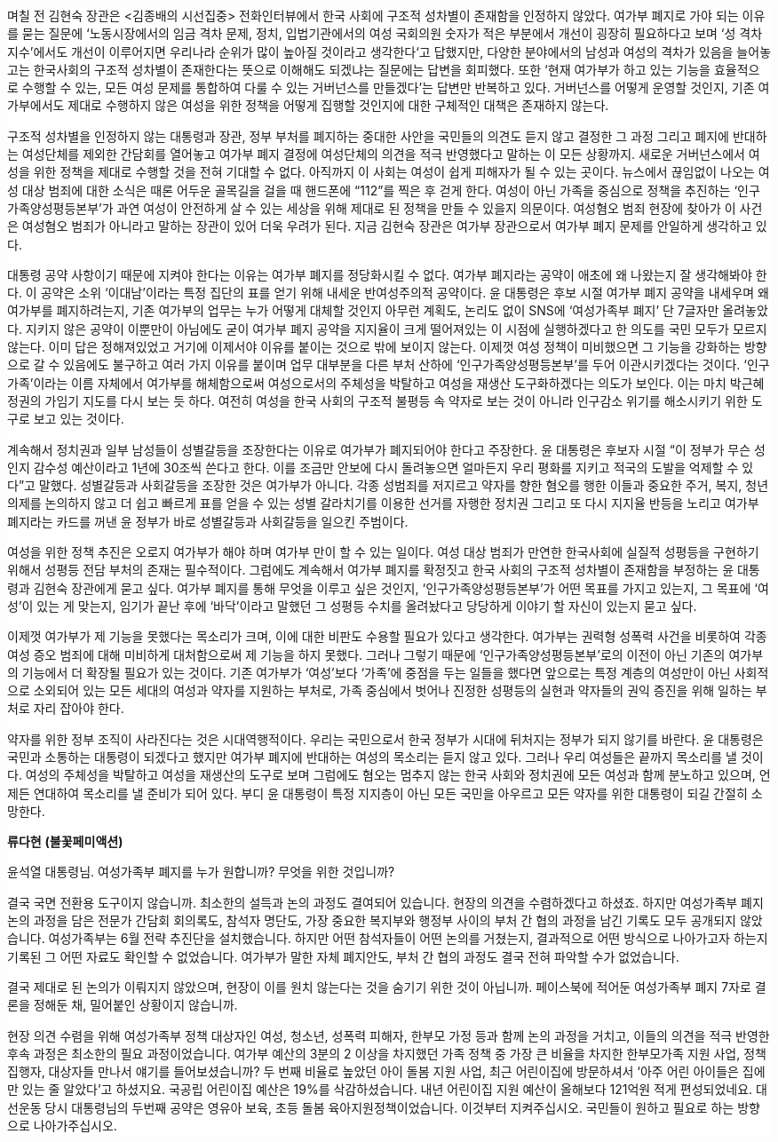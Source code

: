 며칠 전 김현숙 장관은 <김종배의 시선집중> 전화인터뷰에서 한국 사회에 구조적 성차별이 존재함을 인정하지 않았다. 여가부 폐지로 가야 되는 이유를 묻는 질문에 ‘노동시장에서의 임금 격차 문제, 정치, 입법기관에서의 여성 국회의원 숫자가 적은 부분에서 개선이 굉장히 필요하다고 보며 ‘성 격차 지수’에서도 개선이 이루어지면 우리나라 순위가 많이 높아질 것이라고 생각한다‘고 답했지만, 다양한 분야에서의 남성과 여성의 격차가 있음을 늘어놓고는 한국사회의 구조적 성차별이 존재한다는 뜻으로 이해해도 되겠냐는 질문에는 답변을 회피했다. 또한 ‘현재 여가부가 하고 있는 기능을 효율적으로 수행할 수 있는, 모든 여성 문제를 통합하여 다룰 수 있는 거버넌스를 만들겠다’는 답변만 반복하고 있다. 거버넌스를 어떻게 운영할 것인지, 기존 여가부에서도 제대로 수행하지 않은 여성을 위한 정책을 어떻게 집행할 것인지에 대한 구체적인 대책은 존재하지 않는다.

구조적 성차별을 인정하지 않는 대통령과 장관, 정부 부처를 폐지하는 중대한 사안을 국민들의 의견도 듣지 않고 결정한 그 과정 그리고 폐지에 반대하는 여성단체를 제외한 간담회를 열어놓고 여가부 폐지 결정에 여성단체의 의견을 적극 반영했다고 말하는 이 모든 상황까지. 새로운 거버넌스에서 여성을 위한 정책을 제대로 수행할 것을 전혀 기대할 수 없다. 아직까지 이 사회는 여성이 쉽게 피해자가 될 수 있는 곳이다. 뉴스에서 끊임없이 나오는 여성 대상 범죄에 대한 소식은 때론 어두운 골목길을 걸을 때 핸드폰에 “112”를 찍은 후 걷게 한다. 여성이 아닌 가족을 중심으로 정책을 추진하는 ‘인구가족양성평등본부’가 과연 여성이 안전하게 살 수 있는 세상을 위해 제대로 된 정책을 만들 수 있을지 의문이다. 여성혐오 범죄 현장에 찾아가 이 사건은 여성혐오 범죄가 아니라고 말하는 장관이 있어 더욱 우려가 된다. 지금 김현숙 장관은 여가부 장관으로서 여가부 폐지 문제를 안일하게 생각하고 있다.

대통령 공약 사항이기 때문에 지켜야 한다는 이유는 여가부 폐지를 정당화시킬 수 없다. 여가부 폐지라는 공약이 애초에 왜 나왔는지 잘 생각해봐야 한다. 이 공약은 소위 ‘이대남’이라는 특정 집단의 표를 얻기 위해 내세운 반여성주의적 공약이다. 윤 대통령은 후보 시절 여가부 폐지 공약을 내세우며 왜 여가부를 폐지하려는지, 기존 여가부의 업무는 누가 어떻게 대체할 것인지 아무런 계획도, 논리도 없이 SNS에 ‘여성가족부 폐지’ 단 7글자만 올려놓았다. 지키지 않은 공약이 이뿐만이 아님에도 굳이 여가부 폐지 공약을 지지율이 크게 떨어져있는 이 시점에 실행하겠다고 한 의도를 국민 모두가 모르지 않는다. 이미 답은 정해져있었고 거기에 이제서야 이유를 붙이는 것으로 밖에 보이지 않는다. 이제껏 여성 정책이 미비했으면 그 기능을 강화하는 방향으로 갈 수 있음에도 불구하고 여러 가지 이유를 붙이며 업무 대부분을 다른 부처 산하에 ‘인구가족양성평등본부’를 두어 이관시키겠다는 것이다. ‘인구가족’이라는 이름 자체에서 여가부를 해체함으로써 여성으로서의 주체성을 박탈하고 여성을 재생산 도구화하겠다는 의도가 보인다. 이는 마치 박근혜 정권의 가임기 지도를 다시 보는 듯 하다. 여전히 여성을 한국 사회의 구조적 불평등 속 약자로 보는 것이 아니라 인구감소 위기를 해소시키기 위한 도구로 보고 있는 것이다.

계속해서 정치권과 일부 남성들이 성별갈등을 조장한다는 이유로 여가부가 폐지되어야 한다고 주장한다. 윤 대통령은 후보자 시절 “이 정부가 무슨 성인지 감수성 예산이라고 1년에 30조씩 쓴다고 한다. 이를 조금만 안보에 다시 돌려놓으면 얼마든지 우리 평화를 지키고 적국의 도발을 억제할 수 있다”고 말했다. 성별갈등과 사회갈등을 조장한 것은 여가부가 아니다. 각종 성범죄를 저지르고 약자를 향한 혐오를 행한 이들과 중요한 주거, 복지, 청년 의제를 논의하지 않고 더 쉽고 빠르게 표를 얻을 수 있는 성별 갈라치기를 이용한 선거를 자행한 정치권 그리고 또 다시 지지율 반등을 노리고 여가부 폐지라는 카드를 꺼낸 윤 정부가 바로 성별갈등과 사회갈등을 일으킨 주범이다.

여성을 위한 정책 추진은 오로지 여가부가 해야 하며 여가부 만이 할 수 있는 일이다. 여성 대상 범죄가 만연한 한국사회에 실질적 성평등을 구현하기 위해서 성평등 전담 부처의 존재는 필수적이다. 그럼에도 계속해서 여가부 폐지를 확정짓고 한국 사회의 구조적 성차별이 존재함을 부정하는 윤 대통령과 김현숙 장관에게 묻고 싶다. 여가부 폐지를 통해 무엇을 이루고 싶은 것인지, ‘인구가족양성평등본부’가 어떤 목표를 가지고 있는지, 그 목표에 ‘여성’이 있는 게 맞는지, 임기가 끝난 후에 ‘바닥’이라고 말했던 그 성평등 수치를 올려놨다고 당당하게 이야기 할 자신이 있는지 묻고 싶다.

이제껏 여가부가 제 기능을 못했다는 목소리가 크며, 이에 대한 비판도 수용할 필요가 있다고 생각한다. 여가부는 권력형 성폭력 사건을 비롯하여 각종 여성 증오 범죄에 대해 미비하게 대처함으로써 제 기능을 하지 못했다. 그러나 그렇기 때문에 ‘인구가족양성평등본부’로의 이전이 아닌 기존의 여가부의 기능에서 더 확장될 필요가 있는 것이다. 기존 여가부가 ‘여성’보다 ‘가족’에 중점을 두는 일들을 했다면 앞으로는 특정 계층의 여성만이 아닌 사회적으로 소외되어 있는 모든 세대의 여성과 약자를 지원하는 부처로, 가족 중심에서 벗어나 진정한 성평등의 실현과 약자들의 권익 증진을 위해 일하는 부처로 자리 잡아야 한다.

약자를 위한 정부 조직이 사라진다는 것은 시대역행적이다. 우리는 국민으로서 한국 정부가 시대에 뒤처지는 정부가 되지 않기를 바란다. 윤 대통령은 국민과 소통하는 대통령이 되겠다고 했지만 여가부 폐지에 반대하는 여성의 목소리는 듣지 않고 있다. 그러나 우리 여성들은 끝까지 목소리를 낼 것이다. 여성의 주체성을 박탈하고 여성을 재생산의 도구로 보며 그럼에도 혐오는 멈추지 않는 한국 사회와 정치권에 모든 여성과 함께 분노하고 있으며, 언제든 연대하여 목소리를 낼 준비가 되어 있다. 부디 윤 대통령이 특정 지지층이 아닌 모든 국민을 아우르고 모든 약자를 위한 대통령이 되길 간절히 소망한다.

**류다현** **(****불꽃페미액션****)**

윤석열 대통령님. 여성가족부 폐지를 누가 원합니까? 무엇을 위한 것입니까?

결국 국면 전환용 도구이지 않습니까. 최소한의 설득과 논의 과정도 결여되어 있습니다. 현장의 의견을 수렴하겠다고 하셨죠. 하지만 여성가족부 폐지 논의 과정을 담은 전문가 간담회 회의록도, 참석자 명단도, 가장 중요한 복지부와 행정부 사이의 부처 간 협의 과정을 남긴 기록도 모두 공개되지 않았습니다. 여성가족부는 6월 전략 추진단을 설치했습니다. 하지만 어떤 참석자들이 어떤 논의를 거쳤는지, 결과적으로 어떤 방식으로 나아가고자 하는지 기록된 그 어떤 자료도 확인할 수 없었습니다. 여가부가 말한 자체 폐지안도, 부처 간 협의 과정도 결국 전혀 파악할 수가 없었습니다.

결국 제대로 된 논의가 이뤄지지 않았으며, 현장이 이를 원치 않는다는 것을 숨기기 위한 것이 아닙니까. 페이스북에 적어둔 여성가족부 폐지 7자로 결론을 정해둔 채, 밀어붙인 상황이지 않습니까.

현장 의견 수렴을 위해 여성가족부 정책 대상자인 여성, 청소년, 성폭력 피해자, 한부모 가정 등과 함께 논의 과정을 거치고, 이들의 의견을 적극 반영한 후속 과정은 최소한의 필요 과정이었습니다. 여가부 예산의 3분의 2 이상을 차지했던 가족 정책 중 가장 큰 비율을 차지한 한부모가족 지원 사업, 정책 집행자, 대상자들 만나서 얘기를 들어보셨습니까? 두 번째 비율로 높았던 아이 돌봄 지원 사업, 최근 어린이집에 방문하셔서 ‘아주 어린 아이들은 집에만 있는 줄 알았다’고 하셨지요. 국공립 어린이집 예산은 19%를 삭감하셨습니다. 내년 어린이집 지원 예산이 올해보다 121억원 적게 편성되었네요. 대선운동 당시 대통령님의 두번째 공약은 영유아 보육, 초등 돌봄 육아지원정책이었습니다. 이것부터 지켜주십시오. 국민들이 원하고 필요로 하는 방향으로 나아가주십시오.
